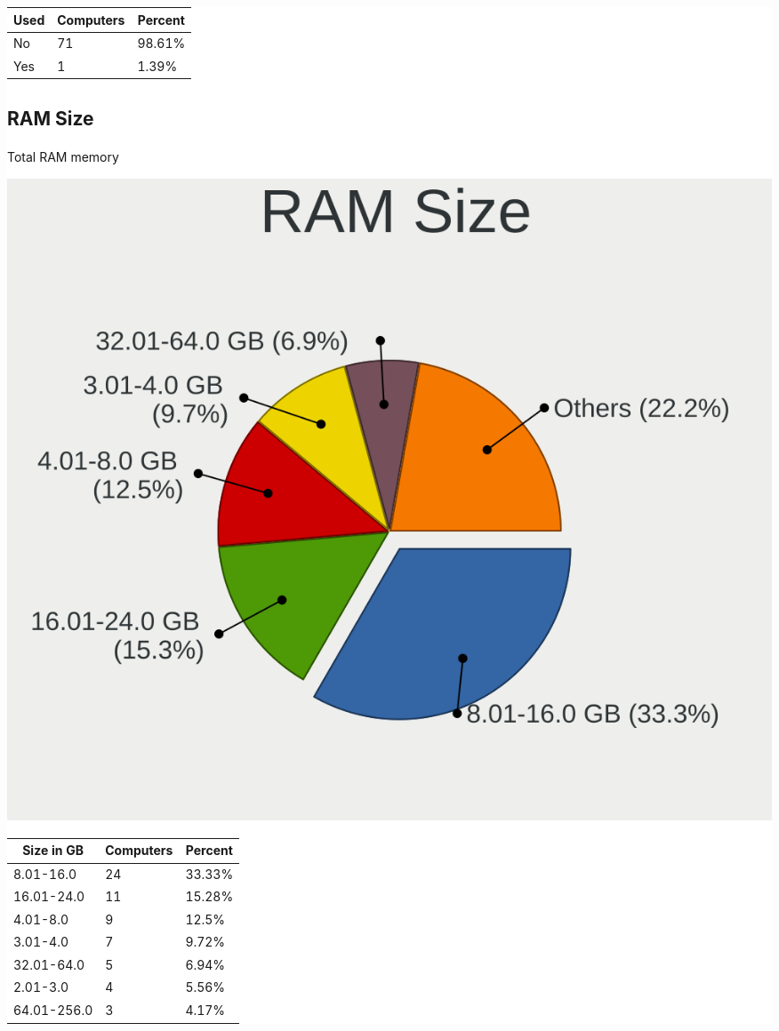 
| Used | Computers | Percent |
|------|-----------|---------|
| No   | 71        | 98.61%  |
| Yes  | 1         | 1.39%   |

RAM Size
--------

Total RAM memory

![RAM Size](./images/pie_chart_bsd/node_ram_total.svg)


| Size in GB  | Computers | Percent |
|-------------|-----------|---------|
| 8.01-16.0   | 24        | 33.33%  |
| 16.01-24.0  | 11        | 15.28%  |
| 4.01-8.0    | 9         | 12.5%   |
| 3.01-4.0    | 7         | 9.72%   |
| 32.01-64.0  | 5         | 6.94%   |
| 2.01-3.0    | 4         | 5.56%   |
| 64.01-256.0 | 3         | 4.17%   |